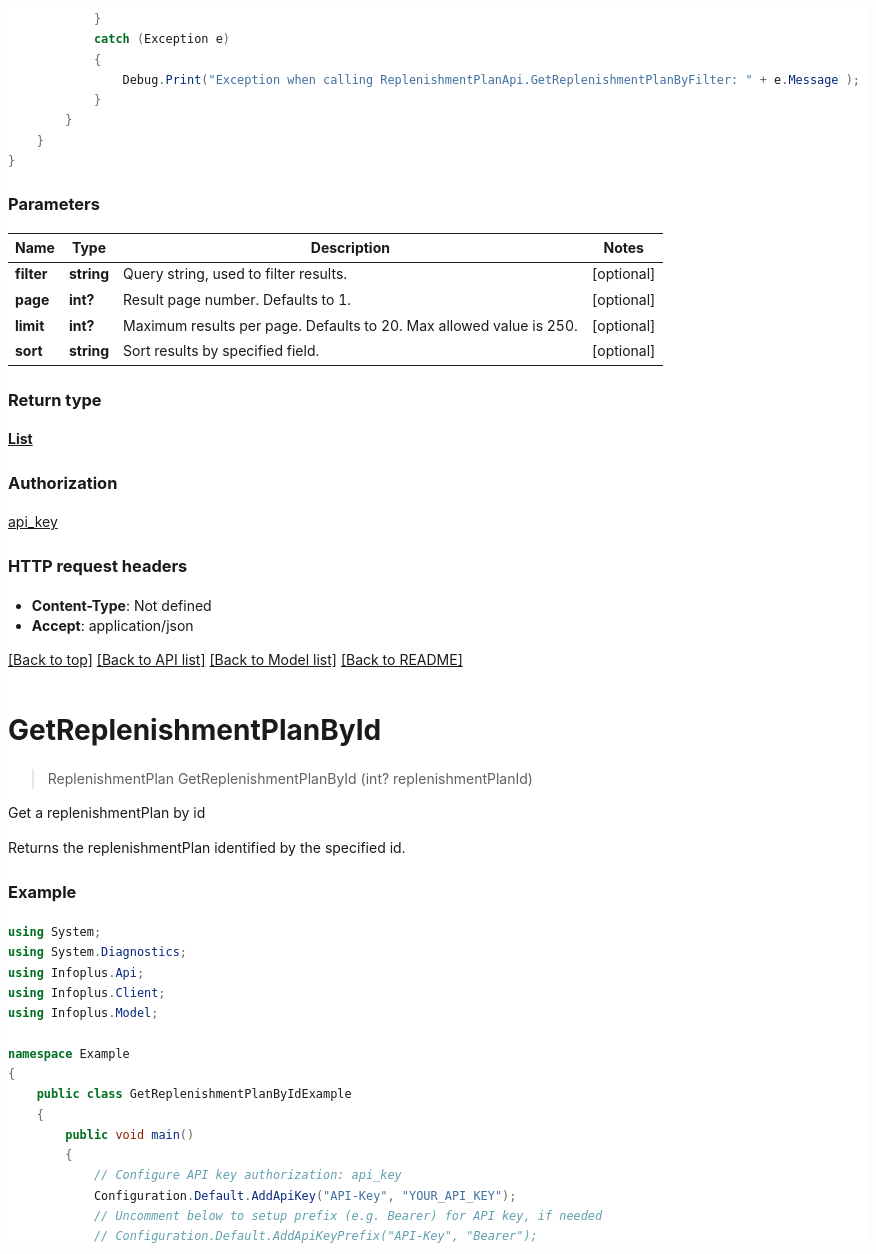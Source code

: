 ```csharp
            }
            catch (Exception e)
            {
                Debug.Print("Exception when calling ReplenishmentPlanApi.GetReplenishmentPlanByFilter: " + e.Message );
            }
        }
    }
}
```

### Parameters

Name | Type | Description  | Notes
------------- | ------------- | ------------- | -------------
 **filter** | **string**| Query string, used to filter results. | [optional] 
 **page** | **int?**| Result page number.  Defaults to 1. | [optional] 
 **limit** | **int?**| Maximum results per page.  Defaults to 20.  Max allowed value is 250. | [optional] 
 **sort** | **string**| Sort results by specified field. | [optional] 

### Return type

[**List<ReplenishmentPlan>**](ReplenishmentPlan.md)

### Authorization

[api_key](../README.md#api_key)

### HTTP request headers

 - **Content-Type**: Not defined
 - **Accept**: application/json

[[Back to top]](#) [[Back to API list]](../README.md#documentation-for-api-endpoints) [[Back to Model list]](../README.md#documentation-for-models) [[Back to README]](../README.md)

<a name="getreplenishmentplanbyid"></a>
# **GetReplenishmentPlanById**
> ReplenishmentPlan GetReplenishmentPlanById (int? replenishmentPlanId)

Get a replenishmentPlan by id

Returns the replenishmentPlan identified by the specified id.

### Example
```csharp
using System;
using System.Diagnostics;
using Infoplus.Api;
using Infoplus.Client;
using Infoplus.Model;

namespace Example
{
    public class GetReplenishmentPlanByIdExample
    {
        public void main()
        {
            // Configure API key authorization: api_key
            Configuration.Default.AddApiKey("API-Key", "YOUR_API_KEY");
            // Uncomment below to setup prefix (e.g. Bearer) for API key, if needed
            // Configuration.Default.AddApiKeyPrefix("API-Key", "Bearer");

```